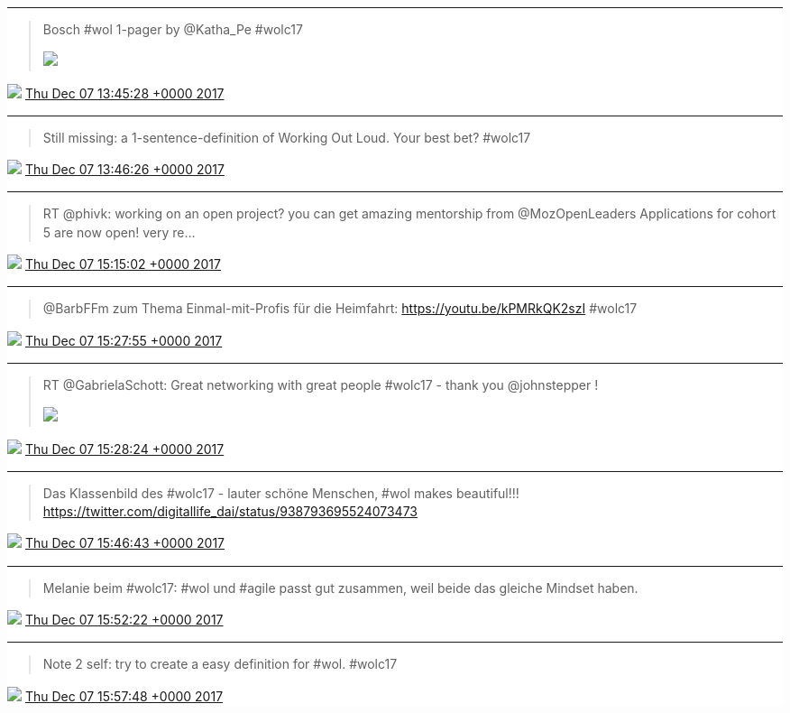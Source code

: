 ----

> Bosch #wol 1-pager by @Katha_Pe  #wolc17 
> 
> ![](https://t.co/l4MtqoWeZF)

<img src="media/tweet.ico" width="12" /> [Thu Dec 07 13:45:28 +0000 2017](https://twitter.com/SimonDueckert/status/938766410813239296)

----

> Still missing: a 1-sentence-definition of Working Out Loud. Your best bet? #wolc17

<img src="media/tweet.ico" width="12" /> [Thu Dec 07 13:46:26 +0000 2017](https://twitter.com/SimonDueckert/status/938766652795179008)

----

> RT @phivk: working on an open project?
> you can get amazing mentorship from @MozOpenLeaders 
> Applications for cohort 5 are now open!
> very re…

<img src="media/tweet.ico" width="12" /> [Thu Dec 07 15:15:02 +0000 2017](https://twitter.com/SimonDueckert/status/938788950814199808)

----

> @BarbFFm zum Thema Einmal-mit-Profis für die Heimfahrt: https://youtu.be/kPMRkQK2szI #wolc17

<img src="media/tweet.ico" width="12" /> [Thu Dec 07 15:27:55 +0000 2017](https://twitter.com/SimonDueckert/status/938792193543884801)

----

> RT @GabrielaSchott: Great networking with great people #wolc17 - thank you @johnstepper ! 
> 
> ![](https://t.co/FDw3w3xGjZ)

<img src="media/tweet.ico" width="12" /> [Thu Dec 07 15:28:24 +0000 2017](https://twitter.com/SimonDueckert/status/938792317112258561)

----

> Das Klassenbild des #wolc17 - lauter schöne Menschen, #wol makes beautiful!!! https://twitter.com/digitallife_dai/status/938793695524073473

<img src="media/tweet.ico" width="12" /> [Thu Dec 07 15:46:43 +0000 2017](https://twitter.com/SimonDueckert/status/938796922906841088)

----

> Melanie beim #wolc17: #wol und #agile passt gut zusammen, weil beide das gleiche Mindset haben.

<img src="media/tweet.ico" width="12" /> [Thu Dec 07 15:52:22 +0000 2017](https://twitter.com/SimonDueckert/status/938798345300185089)

----

> Note 2 self: try to create a easy definition for #wol. #wolc17

<img src="media/tweet.ico" width="12" /> [Thu Dec 07 15:57:48 +0000 2017](https://twitter.com/SimonDueckert/status/938799714962731008)
